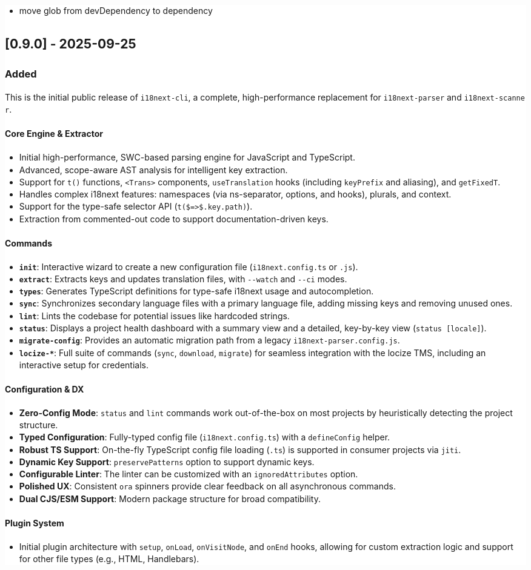 - move glob from devDependency to dependency

## [0.9.0] - 2025-09-25

### Added

This is the initial public release of `i18next-cli`, a complete, high-performance replacement for `i18next-parser` and `i18next-scanner`.

#### Core Engine & Extractor
-   Initial high-performance, SWC-based parsing engine for JavaScript and TypeScript.
-   Advanced, scope-aware AST analysis for intelligent key extraction.
-   Support for `t()` functions, `<Trans>` components, `useTranslation` hooks (including `keyPrefix` and aliasing), and `getFixedT`.
-   Handles complex i18next features: namespaces (via ns-separator, options, and hooks), plurals, and context.
-   Support for the type-safe selector API (`t($=>$.key.path)`).
-   Extraction from commented-out code to support documentation-driven keys.

#### Commands
-   **`init`**: Interactive wizard to create a new configuration file (`i18next.config.ts` or `.js`).
-   **`extract`**: Extracts keys and updates translation files, with `--watch` and `--ci` modes.
-   **`types`**: Generates TypeScript definitions for type-safe i18next usage and autocompletion.
-   **`sync`**: Synchronizes secondary language files with a primary language file, adding missing keys and removing unused ones.
-   **`lint`**: Lints the codebase for potential issues like hardcoded strings.
-   **`status`**: Displays a project health dashboard with a summary view and a detailed, key-by-key view (`status [locale]`).
-   **`migrate-config`**: Provides an automatic migration path from a legacy `i18next-parser.config.js`.
-   **`locize-*`**: Full suite of commands (`sync`, `download`, `migrate`) for seamless integration with the locize TMS, including an interactive setup for credentials.

#### Configuration & DX
-   **Zero-Config Mode**: `status` and `lint` commands work out-of-the-box on most projects by heuristically detecting the project structure.
-   **Typed Configuration**: Fully-typed config file (`i18next.config.ts`) with a `defineConfig` helper.
-   **Robust TS Support**: On-the-fly TypeScript config file loading (`.ts`) is supported in consumer projects via `jiti`.
-   **Dynamic Key Support**: `preservePatterns` option to support dynamic keys.
-   **Configurable Linter**: The linter can be customized with an `ignoredAttributes` option.
-   **Polished UX**: Consistent `ora` spinners provide clear feedback on all asynchronous commands.
-   **Dual CJS/ESM Support**: Modern package structure for broad compatibility.

#### Plugin System
-   Initial plugin architecture with `setup`, `onLoad`, `onVisitNode`, and `onEnd` hooks, allowing for custom extraction logic and support for other file types (e.g., HTML, Handlebars).
